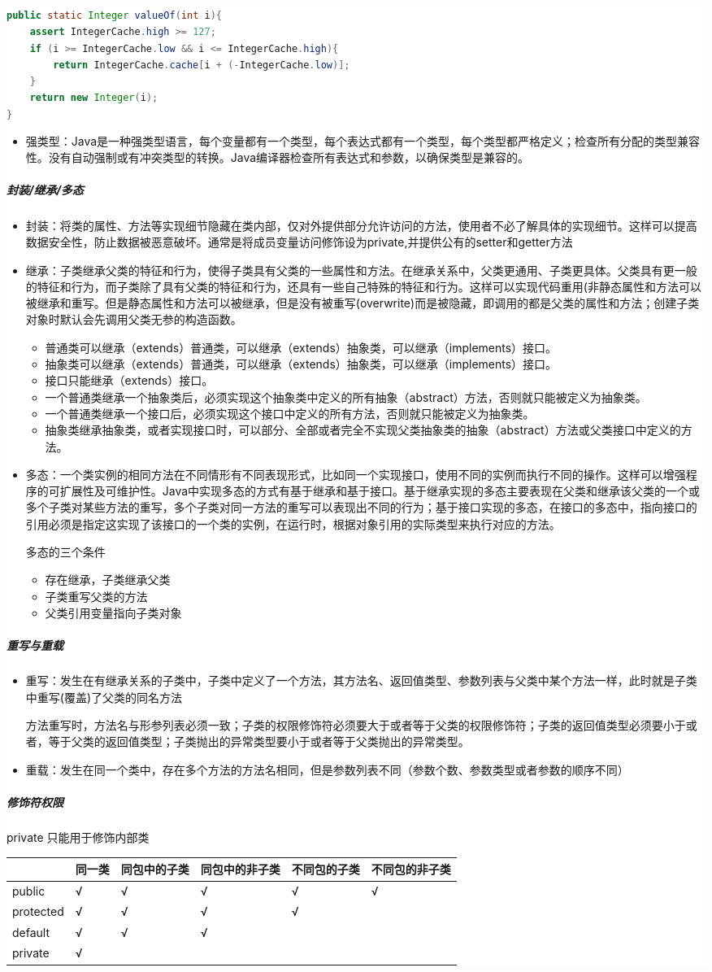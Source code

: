 ```java
public static Integer valueOf(int i){
    assert IntegerCache.high >= 127;
    if (i >= IntegerCache.low && i <= IntegerCache.high){
        return IntegerCache.cache[i + (-IntegerCache.low)];
    }
    return new Integer(i);
}
```

+ 强类型：Java是一种强类型语言，每个变量都有一个类型，每个表达式都有一个类型，每个类型都严格定义；检查所有分配的类型兼容性。没有自动强制或有冲突类型的转换。Java编译器检查所有表达式和参数，以确保类型是兼容的。

##### 封装/继承/多态

+ 封装：将类的属性、方法等实现细节隐藏在类内部，仅对外提供部分允许访问的方法，使用者不必了解具体的实现细节。这样可以提高数据安全性，防止数据被恶意破坏。通常是将成员变量访问修饰设为private,并提供公有的setter和getter方法

+ 继承：子类继承父类的特征和行为，使得子类具有父类的一些属性和方法。在继承关系中，父类更通用、子类更具体。父类具有更一般的特征和行为，而子类除了具有父类的特征和行为，还具有一些自己特殊的特征和行为。这样可以实现代码重用(非静态属性和方法可以被继承和重写。但是静态属性和方法可以被继承，但是没有被重写(overwrite)而是被隐藏，即调用的都是父类的属性和方法；创建子类对象时默认会先调用父类无参的构造函数。

  + 普通类可以继承（extends）普通类，可以继承（extends）抽象类，可以继承（implements）接口。
  + 抽象类可以继承（extends）普通类，可以继承（extends）抽象类，可以继承（implements）接口。
  + 接口只能继承（extends）接口。
  + 一个普通类继承一个抽象类后，必须实现这个抽象类中定义的所有抽象（abstract）方法，否则就只能被定义为抽象类。
  + 一个普通类继承一个接口后，必须实现这个接口中定义的所有方法，否则就只能被定义为抽象类。
  + 抽象类继承抽象类，或者实现接口时，可以部分、全部或者完全不实现父类抽象类的抽象（abstract）方法或父类接口中定义的方法。

+ 多态：一个类实例的相同方法在不同情形有不同表现形式，比如同一个实现接口，使用不同的实例而执行不同的操作。这样可以增强程序的可扩展性及可维护性。Java中实现多态的方式有基于继承和基于接口。基于继承实现的多态主要表现在父类和继承该父类的一个或多个子类对某些方法的重写，多个子类对同一方法的重写可以表现出不同的行为；基于接口实现的多态，在接口的多态中，指向接口的引用必须是指定这实现了该接口的一个类的实例，在运行时，根据对象引用的实际类型来执行对应的方法。

  多态的三个条件

  + 存在继承，子类继承父类
  + 子类重写父类的方法
  + 父类引用变量指向子类对象

##### 重写与重载

+ 重写：发生在有继承关系的子类中，子类中定义了一个方法，其方法名、返回值类型、参数列表与父类中某个方法一样，此时就是子类中重写(覆盖)了父类的同名方法

  方法重写时，方法名与形参列表必须一致；子类的权限修饰符必须要大于或者等于父类的权限修饰符；子类的返回值类型必须要小于或者，等于父类的返回值类型；子类抛出的异常类型要小于或者等于父类抛出的异常类型。 

+ 重载：发生在同一个类中，存在多个方法的方法名相同，但是参数列表不同（参数个数、参数类型或者参数的顺序不同）

##### 修饰符权限

private 只能用于修饰内部类

|           | 同一类 | 同包中的子类 | 同包中的非子类 | 不同包的子类 | 不同包的非子类 |
| --------- | ------ | ------------ | -------------- | ------------ | -------------- |
| public    | √      | √            | √              | √            | √              |
| protected | √      | √            | √              | √            |                |
| default   | √      | √            | √              |              |                |
| private   | √      |              |                |              |                |
